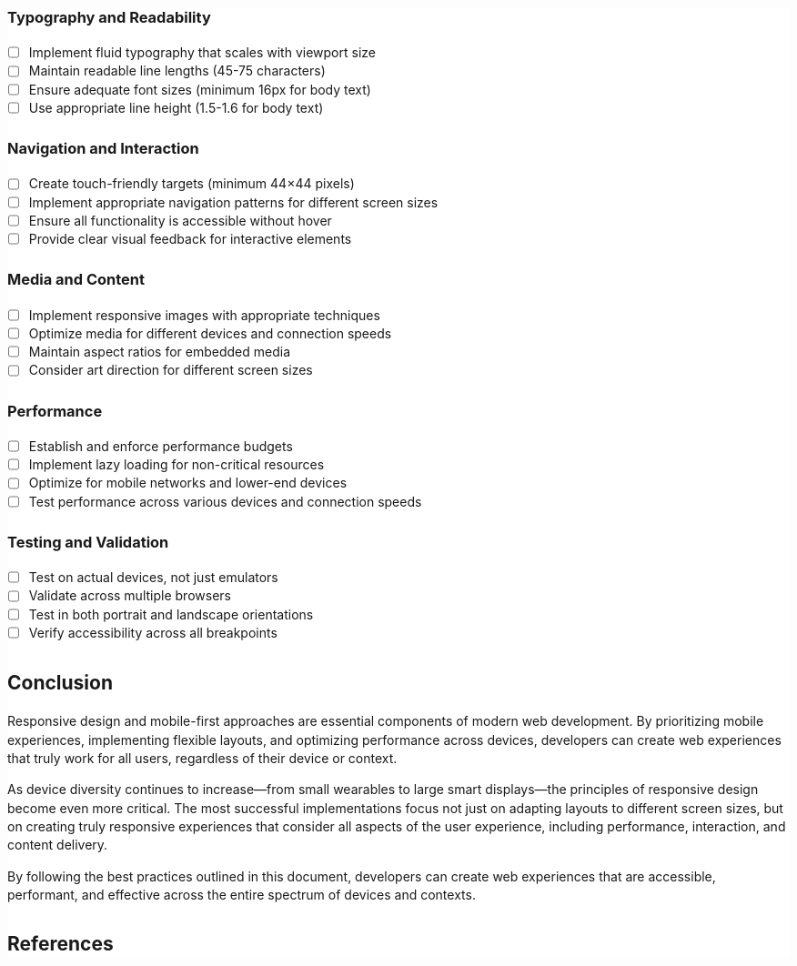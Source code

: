 ### Typography and Readability

- [ ] Implement fluid typography that scales with viewport size
- [ ] Maintain readable line lengths (45-75 characters)
- [ ] Ensure adequate font sizes (minimum 16px for body text)
- [ ] Use appropriate line height (1.5-1.6 for body text)

### Navigation and Interaction

- [ ] Create touch-friendly targets (minimum 44×44 pixels)
- [ ] Implement appropriate navigation patterns for different screen sizes
- [ ] Ensure all functionality is accessible without hover
- [ ] Provide clear visual feedback for interactive elements

### Media and Content

- [ ] Implement responsive images with appropriate techniques
- [ ] Optimize media for different devices and connection speeds
- [ ] Maintain aspect ratios for embedded media
- [ ] Consider art direction for different screen sizes

### Performance

- [ ] Establish and enforce performance budgets
- [ ] Implement lazy loading for non-critical resources
- [ ] Optimize for mobile networks and lower-end devices
- [ ] Test performance across various devices and connection speeds

### Testing and Validation

- [ ] Test on actual devices, not just emulators
- [ ] Validate across multiple browsers
- [ ] Test in both portrait and landscape orientations
- [ ] Verify accessibility across all breakpoints

## Conclusion

Responsive design and mobile-first approaches are essential components of modern web development. By prioritizing mobile experiences, implementing flexible layouts, and optimizing performance across devices, developers can create web experiences that truly work for all users, regardless of their device or context.

As device diversity continues to increase—from small wearables to large smart displays—the principles of responsive design become even more critical. The most successful implementations focus not just on adapting layouts to different screen sizes, but on creating truly responsive experiences that consider all aspects of the user experience, including performance, interaction, and content delivery.

By following the best practices outlined in this document, developers can create web experiences that are accessible, performant, and effective across the entire spectrum of devices and contexts.

## References
